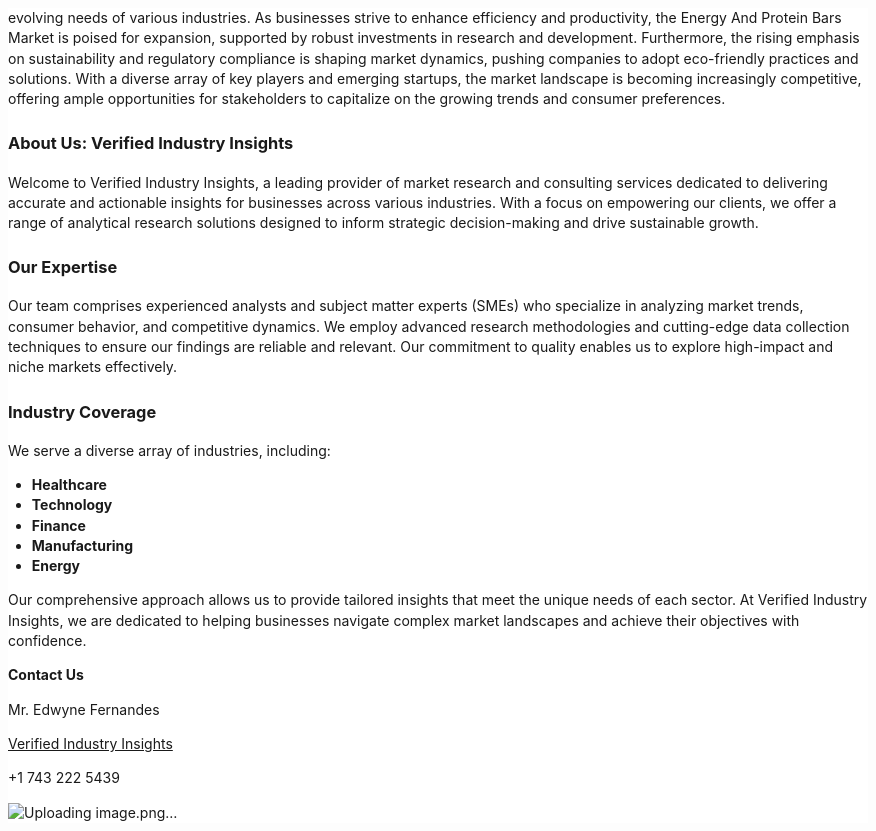 evolving needs of various industries. As businesses strive to enhance efficiency and productivity, the Energy And Protein Bars Market is poised for expansion, supported by robust investments in research and development. Furthermore, the rising emphasis on sustainability and regulatory compliance is shaping market dynamics, pushing companies to adopt eco-friendly practices and solutions. With a diverse array of key players and emerging startups, the market landscape is becoming increasingly competitive, offering ample opportunities for stakeholders to capitalize on the growing trends and consumer preferences.</p><h3>About Us: Verified Industry Insights</h3><p>Welcome to Verified Industry Insights, a leading provider of market research and consulting services dedicated to delivering accurate and actionable insights for businesses across various industries. With a focus on empowering our clients, we offer a range of analytical research solutions designed to inform strategic decision-making and drive sustainable growth.</p><h3>Our Expertise</h3><p>Our team comprises experienced analysts and subject matter experts (SMEs) who specialize in analyzing market trends, consumer behavior, and competitive dynamics. We employ advanced research methodologies and cutting-edge data collection techniques to ensure our findings are reliable and relevant. Our commitment to quality enables us to explore high-impact and niche markets effectively.</p><h3>Industry Coverage</h3><p>We serve a diverse array of industries, including:</p><ul><li><strong>Healthcare</strong></li><li><strong>Technology</strong></li><li><strong>Finance</strong></li><li><strong>Manufacturing</strong></li><li><strong>Energy</strong></li></ul><p>Our comprehensive approach allows us to provide tailored insights that meet the unique needs of each sector. At Verified Industry Insights, we are dedicated to helping businesses navigate complex market landscapes and achieve their objectives with confidence.</p><p><strong>Contact Us</strong></p><p>Mr. Edwyne Fernandes</p><p><a href="https://www.verifiedindustryinsights.com/">Verified Industry Insights</a></p><p>+1 743 222 5439</p>
![Uploading image.png…]()
